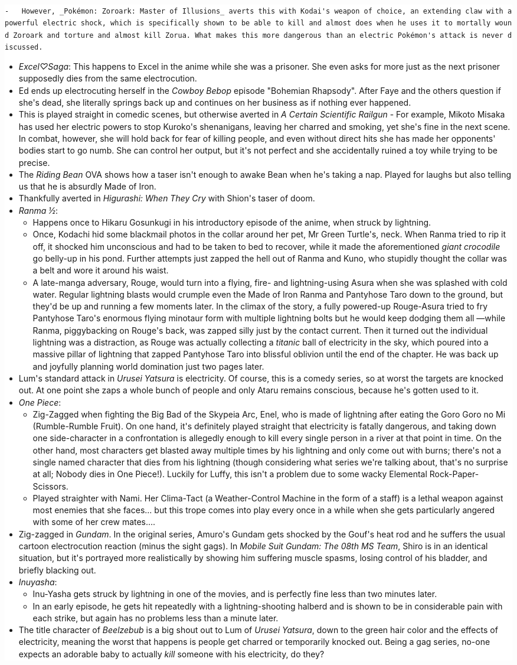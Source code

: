     -   However, _Pokémon: Zoroark: Master of Illusions_ averts this with Kodai's weapon of choice, an extending claw with a powerful electric shock, which is specifically shown to be able to kill and almost does when he uses it to mortally wound Zoroark and torture and almost kill Zorua. What makes this more dangerous than an electric Pokémon's attack is never discussed.
-   _Excel♡Saga_: This happens to Excel in the anime while she was a prisoner. She even asks for more just as the next prisoner supposedly dies from the same electrocution.
-   Ed ends up electrocuting herself in the _Cowboy Bebop_ episode "Bohemian Rhapsody". After Faye and the others question if she's dead, she literally springs back up and continues on her business as if nothing ever happened.
-   This is played straight in comedic scenes, but otherwise averted in _A Certain Scientific Railgun_ - For example, Mikoto Misaka has used her electric powers to stop Kuroko's shenanigans, leaving her charred and smoking, yet she's fine in the next scene. In combat, however, she will hold back for fear of killing people, and even without direct hits she has made her opponents' bodies start to go numb. She can control her output, but it's not perfect and she accidentally ruined a toy while trying to be precise.
-   The _Riding Bean_ OVA shows how a taser isn't enough to awake Bean when he's taking a nap. Played for laughs but also telling us that he is absurdly Made of Iron.
-   Thankfully averted in _Higurashi: When They Cry_ with Shion's taser of doom.
-   _Ranma ½_:
    -   Happens once to Hikaru Gosunkugi in his introductory episode of the anime, when struck by lightning.
    -   Once, Kodachi hid some blackmail photos in the collar around her pet, Mr Green Turtle's, neck. When Ranma tried to rip it off, it shocked him unconscious and had to be taken to bed to recover, while it made the aforementioned _giant crocodile_ go belly-up in his pond. Further attempts just zapped the hell out of Ranma and Kuno, who stupidly thought the collar was a belt and wore it around his waist.
    -   A late-manga adversary, Rouge, would turn into a flying, fire- and lightning-using Asura when she was splashed with cold water. Regular lightning blasts would crumple even the Made of Iron Ranma and Pantyhose Taro down to the ground, but they'd be up and running a few moments later. In the climax of the story, a fully powered-up Rouge-Asura tried to fry Pantyhose Taro's enormous flying minotaur form with multiple lightning bolts but he would keep dodging them all —while Ranma, piggybacking on Rouge's back, was zapped silly just by the contact current. Then it turned out the individual lightning was a distraction, as Rouge was actually collecting a _titanic_ ball of electricity in the sky, which poured into a massive pillar of lightning that zapped Pantyhose Taro into blissful oblivion until the end of the chapter. He was back up and joyfully planning world domination just two pages later.
-   Lum's standard attack in _Urusei Yatsura_ is electricity. Of course, this is a comedy series, so at worst the targets are knocked out. At one point she zaps a whole bunch of people and only Ataru remains conscious, because he's gotten used to it.
-   _One Piece_:
    -   Zig-Zagged when fighting the Big Bad of the Skypeia Arc, Enel, who is made of lightning after eating the Goro Goro no Mi (Rumble-Rumble Fruit). On one hand, it's definitely played straight that electricity is fatally dangerous, and taking down one side-character in a confrontation is allegedly enough to kill every single person in a river at that point in time. On the other hand, most characters get blasted away multiple times by his lightning and only come out with burns; there's not a single named character that dies from his lightning (though considering what series we're talking about, that's no surprise at all; Nobody dies in One Piece!). Luckily for Luffy, this isn't a problem due to some wacky Elemental Rock-Paper-Scissors.
    -   Played straighter with Nami. Her Clima-Tact (a Weather-Control Machine in the form of a staff) is a lethal weapon against most enemies that she faces... but this trope comes into play every once in a while when she gets particularly angered with some of her crew mates....
-   Zig-zagged in _Gundam_. In the original series, Amuro's Gundam gets shocked by the Gouf's heat rod and he suffers the usual cartoon electrocution reaction (minus the sight gags). In _Mobile Suit Gundam: The 08th MS Team_, Shiro is in an identical situation, but it's portrayed more realistically by showing him suffering muscle spasms, losing control of his bladder, and briefly blacking out.
-   _Inuyasha_:
    -   Inu-Yasha gets struck by lightning in one of the movies, and is perfectly fine less than two minutes later.
    -   In an early episode, he gets hit repeatedly with a lightning-shooting halberd and is shown to be in considerable pain with each strike, but again has no problems less than a minute later.
-   The title character of _Beelzebub_ is a big shout out to Lum of _Urusei Yatsura_, down to the green hair color and the effects of electricity, meaning the worst that happens is people get charred or temporarily knocked out. Being a gag series, no-one expects an adorable baby to actually _kill_ someone with his electricity, do they?